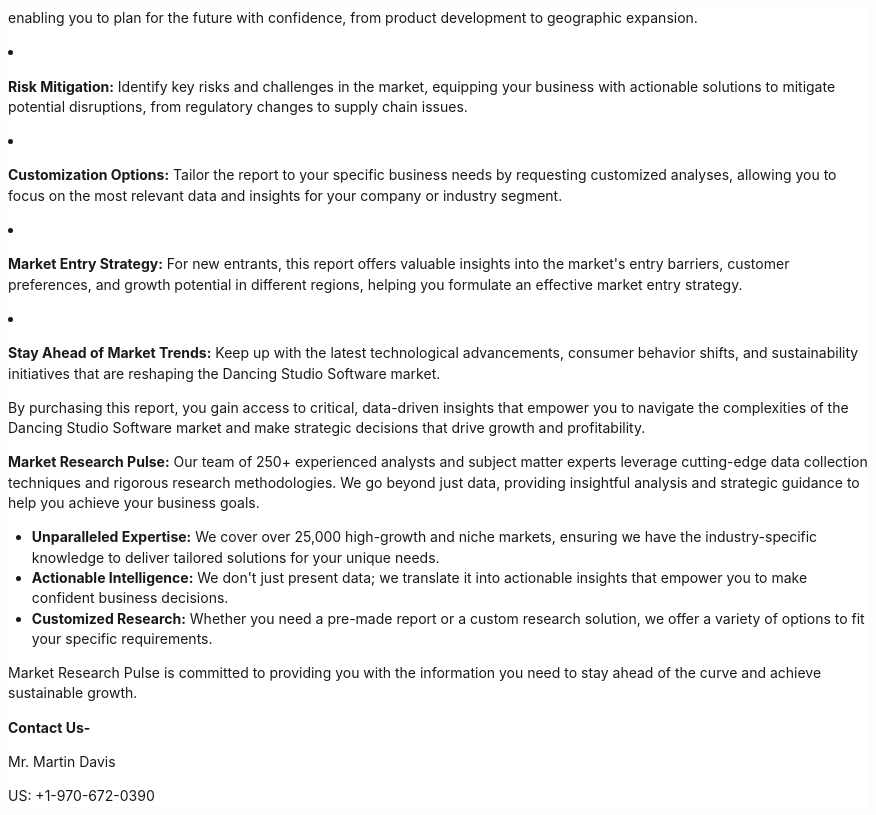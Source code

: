 enabling you to plan for the future with confidence, from product development to geographic expansion.</p></li><li><p><strong>Risk Mitigation:</strong> Identify key risks and challenges in the market, equipping your business with actionable solutions to mitigate potential disruptions, from regulatory changes to supply chain issues.</p></li><li><p><strong>Customization Options:</strong> Tailor the report to your specific business needs by requesting customized analyses, allowing you to focus on the most relevant data and insights for your company or industry segment.</p></li><li><p><strong>Market Entry Strategy:</strong> For new entrants, this report offers valuable insights into the market's entry barriers, customer preferences, and growth potential in different regions, helping you formulate an effective market entry strategy.</p></li><li><p><strong>Stay Ahead of Market Trends:</strong> Keep up with the latest technological advancements, consumer behavior shifts, and sustainability initiatives that are reshaping the Dancing Studio Software market.</p></li></ol><p>By purchasing this report, you gain access to critical, data-driven insights that empower you to navigate the complexities of the Dancing Studio Software market and make strategic decisions that drive growth and profitability.</p><p><strong>Market Research Pulse:</strong>&nbsp;Our team of 250+ experienced analysts and subject matter experts leverage cutting-edge data collection techniques and rigorous research methodologies. We go beyond just data, providing insightful analysis and strategic guidance to help you achieve your business goals.</p><ul><li><strong>Unparalleled Expertise:</strong>&nbsp;We cover over 25,000 high-growth and niche markets, ensuring we have the industry-specific knowledge to deliver tailored solutions for your unique needs.</li><li><strong>Actionable Intelligence:</strong>&nbsp;We don't just present data; we translate it into actionable insights that empower you to make confident business decisions.</li><li><strong>Customized Research:</strong>&nbsp;Whether you need a pre-made report or a custom research solution, we offer a variety of options to fit your specific requirements.</li></ul><p>Market Research Pulse is committed to providing you with the information you need to stay ahead of the curve and achieve sustainable growth.</p><p><strong>Contact Us-</strong></p><p>Mr. Martin Davis</p><p>US: +1-970-672-0390</p>
